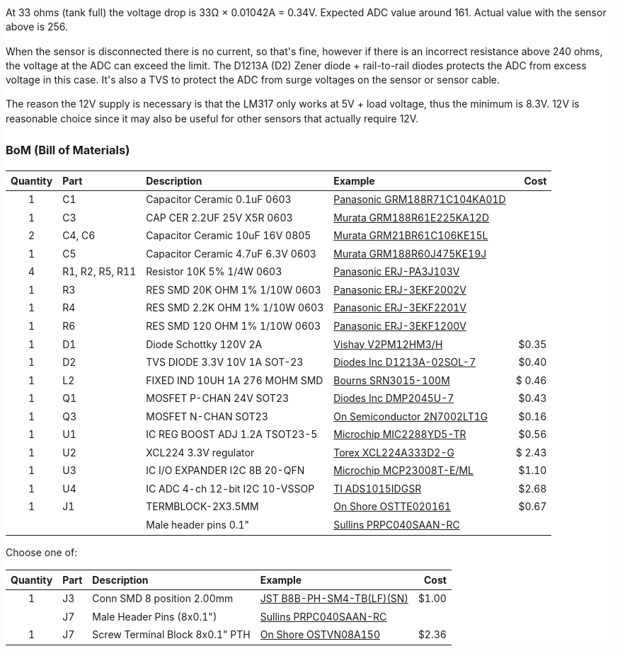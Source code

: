 At 33 ohms (tank full) the voltage drop is 33&ohm; &times; 0.01042A = 0.34V. Expected ADC value around 161. Actual value with the sensor above is 256.

When the sensor is disconnected there is no current, so that's fine, however if there is an incorrect resistance above 240 ohms, the voltage at the ADC can exceed the limit. The D1213A (D2) Zener diode + rail-to-rail diodes protects the ADC from excess voltage in this case. It's also a TVS to protect the ADC from surge voltages on the sensor or sensor cable.

The reason the 12V supply is necessary is that the LM317 only works at 5V + load voltage, thus the minimum is 8.3V. 12V is reasonable choice since it may also be useful for other sensors that actually require 12V.


### BoM (Bill of Materials)

| Quantity | Part | Description | Example | Cost |
| :---: | :--- | :--- | :--- | ---: |
| 1 | C1 | Capacitor Ceramic 0.1uF 0603 | [Panasonic GRM188R71C104KA01D](https://www.digikey.com/product-detail/en/murata-electronics-north-america/GRM188R71C104KA01D/490-1532-1-ND/587771) | |
| 1 | C3 | CAP CER 2.2UF 25V X5R 0603 | [Murata GRM188R61E225KA12D](https://www.digikey.com/product-detail/en/murata-electronics-north-america/GRM188R61E225KA12D/490-10731-1-ND/5251369) |  |
| 2 | C4, C6 | Capacitor Ceramic 10uF 16V 0805 | [Murata GRM21BR61C106KE15L](https://www.digikey.com/product-detail/en/murata-electronics-north-america/GRM21BR61C106KE15L/490-3886-1-ND/965928) | |
| 1 | C5 | Capacitor Ceramic 4.7uF 6.3V 0603 | [Murata GRM188R60J475KE19J](https://www.digikey.com/product-detail/en/murata-electronics-north-america/GRM188R60J475KE19J/490-6407-1-ND/3845604) | |
| 4 | R1, R2, R5, R11 | Resistor 10K 5% 1/4W 0603 | [Panasonic ERJ-PA3J103V](https://www.digikey.com/product-detail/en/panasonic-electronic-components/ERJ-PA3J103V/P10KBZCT-ND/5036237) | | 
| 1 | R3 | RES SMD 20K OHM 1% 1/10W 0603 | [Panasonic ERJ-3EKF2002V](https://www.digikey.com/product-detail/en/panasonic-electronic-components/ERJ-3EKF2002V/P20.0KHCT-ND/198237) | |
| 1 | R4 | RES SMD 2.2K OHM 1% 1/10W 0603 | [Panasonic ERJ-3EKF2201V](https://www.digikey.com/product-detail/en/panasonic-electronic-components/ERJ-3EKF2201V/P2.20KHCT-ND/1746742) | |
| 1 | R6 | RES SMD 120 OHM 1% 1/10W 0603 | [Panasonic ERJ-3EKF1200V](https://www.digikey.com/product-detail/en/panasonic-electronic-components/ERJ-3EKF1200V/P120HCT-ND/1746726) | | 
| 1 | D1 | Diode Schottky 120V 2A | [Vishay V2PM12HM3/H](https://www.digikey.com/product-detail/en/vishay-semiconductor-diodes-division/V2PM12HM3-H/V2PM12HM3-HGICT-ND/7427199) | $0.35 |
| 1 | D2 | TVS DIODE 3.3V 10V 1A SOT-23 | [Diodes Inc D1213A-02SOL-7](https://www.digikey.com/product-detail/en/diodes-incorporated/D1213A-02SOL-7/D1213A-02SOL-7DICT-ND/3340437) | $0.40 |
| 1 | L2 | FIXED IND 10UH 1A 276 MOHM SMD | [Bourns SRN3015-100M](https://www.digikey.com/product-detail/en/bourns-inc/SRN3015-100M/SRN3015-100MCT-ND/2756149) | $ 0.46 |
| 1 | Q1 | MOSFET P-CHAN 24V SOT23 | [Diodes Inc DMP2045U-7](https://www.digikey.com/product-detail/en/diodes-incorporated/DMG3415U-7/DMG3415UDICT-ND/2052799) | $0.43 |
| 1 | Q3 | MOSFET N-CHAN SOT23 | [On Semiconductor 2N7002LT1G](https://www.digikey.com/product-detail/en/on-semiconductor/2N7002LT3G/2N7002LT3GOSCT-ND/2704932) | $0.16 |
| 1 | U1 | IC REG BOOST ADJ 1.2A TSOT23-5 | [Microchip MIC2288YD5-TR](https://www.digikey.com/product-detail/en/microchip-technology/MIC2288YD5-TR/576-1729-1-ND/1799425) | $0.56 |
| 1 | U2 | XCL224 3.3V regulator | [Torex XCL224A333D2-G](https://www.digikey.com/product-detail/en/torex-semiconductor-ltd/XCL224A333D2-G/893-1419-1-ND/8256121) |$ 2.43| 
| 1 | U3 | IC I/O EXPANDER I2C 8B 20-QFN  | [Microchip MCP23008T-E/ML](https://www.digikey.com/product-detail/en/microchip-technology/MCP23008T-E-ML/MCP23008T-E-MLCT-ND/7916525) | $1.10 |
| 1 | U4 | IC ADC 4-ch 12-bit I2C 10-VSSOP | [TI ADS1015IDGSR](https://www.digikey.com/product-detail/en/texas-instruments/ADS1015IDGSR/296-41185-1-ND/5222640) | $2.68 |
| 1 | J1 | TERMBLOCK-2X3.5MM | [On Shore OSTTE020161](https://www.digikey.com/products/en?keywords=ED2635-ND) | $0.67 |
|   | | Male header pins 0.1" | [Sullins PRPC040SAAN-RC](https://www.digikey.com/product-detail/en/PRPC040SAAN-RC/S1011EC-40-ND/2775214) | | 


Choose one of:

| Quantity | Part | Description | Example | Cost | 
| :---: | :--- | :--- | :--- | ---: | 
| 1 | J3 | Conn SMD 8 position 2.00mm | [JST B8B-PH-SM4-TB(LF)(SN)](https://www.digikey.com/product-detail/en/jst-sales-america-inc/B8B-PH-SM4-TB-LF-SN/455-1740-1-ND/926837) | $1.00 |
|   | J7 | Male Header Pins (8x0.1") | [Sullins PRPC040SAAN-RC](https://www.digikey.com/product-detail/en/PRPC040SAAN-RC/S1011EC-40-ND/2775214) | |
| 1 | J7 | Screw Terminal Block 8x0.1" PTH | [On Shore OSTVN08A150](https://www.digikey.com/product-detail/en/on-shore-technology-inc/OSTVN08A150/ED10566-ND/1588868) | $2.36 | 
